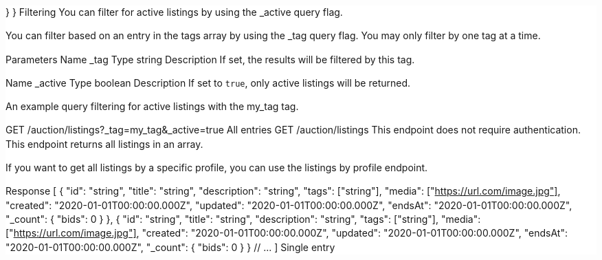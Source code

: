 }
}
Filtering
You can filter for active listings by using the \_active query flag.

You can filter based on an entry in the tags array by using the \_tag query flag. You may only filter by one tag at a time.

Parameters
Name
\_tag
Type
string
Description
If set, the results will be filtered by this tag.

Name
\_active
Type
boolean
Description
If set to `true`, only active listings will be returned.

An example query filtering for active listings with the my_tag tag.

GET
/auction/listings?\_tag=my_tag&\_active=true
All entries
GET
/auction/listings
This endpoint does not require authentication.
This endpoint returns all listings in an array.

If you want to get all listings by a specific profile, you can use the listings by profile endpoint.

Response
[
{
"id": "string",
"title": "string",
"description": "string",
"tags": ["string"],
"media": ["https://url.com/image.jpg"],
"created": "2020-01-01T00:00:00.000Z",
"updated": "2020-01-01T00:00:00.000Z",
"endsAt": "2020-01-01T00:00:00.000Z",
"\_count": {
"bids": 0
}
},
{
"id": "string",
"title": "string",
"description": "string",
"tags": ["string"],
"media": ["https://url.com/image.jpg"],
"created": "2020-01-01T00:00:00.000Z",
"updated": "2020-01-01T00:00:00.000Z",
"endsAt": "2020-01-01T00:00:00.000Z",
"\_count": {
"bids": 0
}
}
// ...
]
Single entry